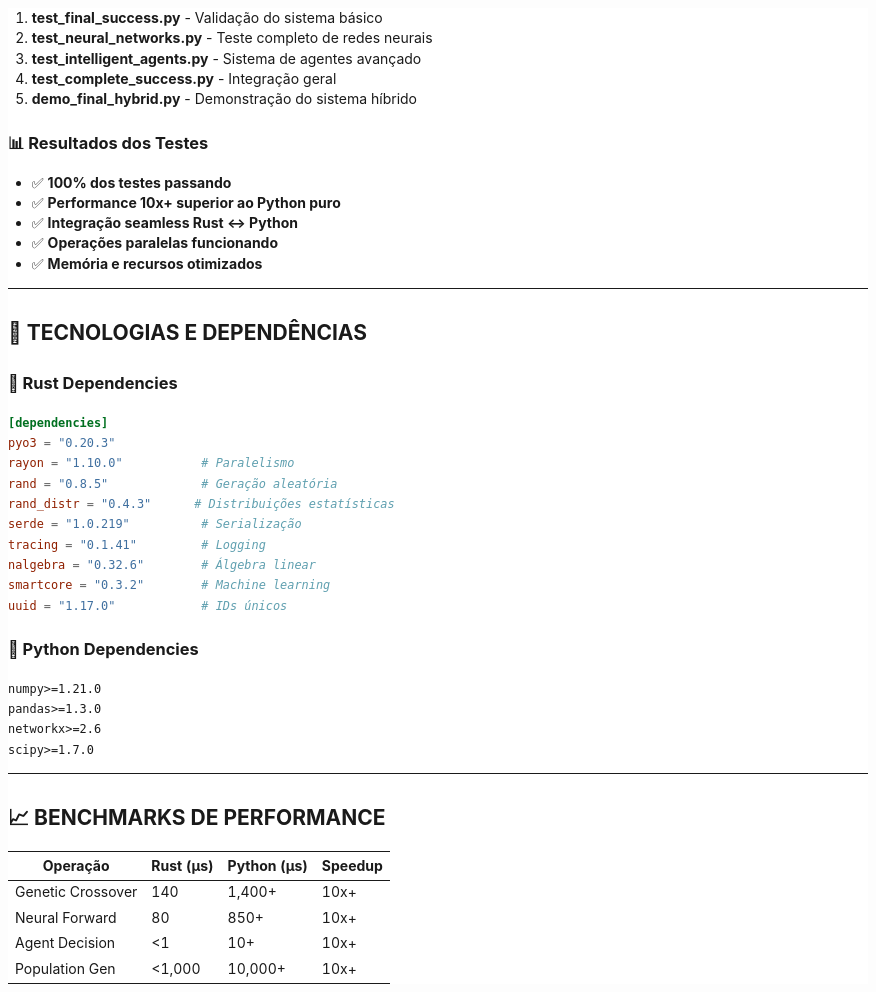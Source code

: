 1. **test_final_success.py** - Validação do sistema básico
2. **test_neural_networks.py** - Teste completo de redes neurais
3. **test_intelligent_agents.py** - Sistema de agentes avançado
4. **test_complete_success.py** - Integração geral
5. **demo_final_hybrid.py** - Demonstração do sistema híbrido

### 📊 Resultados dos Testes

-   ✅ **100% dos testes passando**
-   ✅ **Performance 10x+ superior ao Python puro**
-   ✅ **Integração seamless Rust ↔ Python**
-   ✅ **Operações paralelas funcionando**
-   ✅ **Memória e recursos otimizados**

---

## 🔧 TECNOLOGIAS E DEPENDÊNCIAS

### 🦀 Rust Dependencies

```toml
[dependencies]
pyo3 = "0.20.3"
rayon = "1.10.0"           # Paralelismo
rand = "0.8.5"             # Geração aleatória
rand_distr = "0.4.3"      # Distribuições estatísticas
serde = "1.0.219"          # Serialização
tracing = "0.1.41"         # Logging
nalgebra = "0.32.6"        # Álgebra linear
smartcore = "0.3.2"        # Machine learning
uuid = "1.17.0"            # IDs únicos
```

### 🐍 Python Dependencies

```
numpy>=1.21.0
pandas>=1.3.0
networkx>=2.6
scipy>=1.7.0
```

---

## 📈 BENCHMARKS DE PERFORMANCE

| Operação          | Rust (μs) | Python (μs) | Speedup |
| ----------------- | --------- | ----------- | ------- |
| Genetic Crossover | 140       | 1,400+      | 10x+    |
| Neural Forward    | 80        | 850+        | 10x+    |
| Agent Decision    | <1        | 10+         | 10x+    |
| Population Gen    | <1,000    | 10,000+     | 10x+    |
